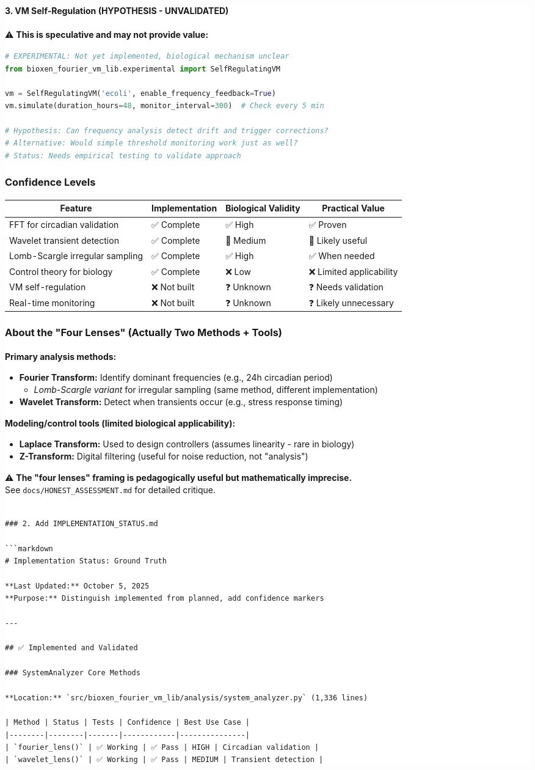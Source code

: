 #### 3. VM Self-Regulation (HYPOTHESIS - UNVALIDATED)

⚠️ **This is speculative and may not provide value:**

```python
# EXPERIMENTAL: Not yet implemented, biological mechanism unclear
from bioxen_fourier_vm_lib.experimental import SelfRegulatingVM

vm = SelfRegulatingVM('ecoli', enable_frequency_feedback=True)
vm.simulate(duration_hours=48, monitor_interval=300)  # Check every 5 min

# Hypothesis: Can frequency analysis detect drift and trigger corrections?
# Alternative: Would simple threshold monitoring work just as well?
# Status: Needs empirical testing to validate approach
```

### Confidence Levels

| Feature | Implementation | Biological Validity | Practical Value |
|---------|---------------|--------------------|--------------------|
| FFT for circadian validation | ✅ Complete | ✅ High | ✅ Proven |
| Wavelet transient detection | ✅ Complete | 🔄 Medium | 🔄 Likely useful |
| Lomb-Scargle irregular sampling | ✅ Complete | ✅ High | ✅ When needed |
| Control theory for biology | ✅ Complete | ❌ Low | ❌ Limited applicability |
| VM self-regulation | ❌ Not built | ❓ Unknown | ❓ Needs validation |
| Real-time monitoring | ❌ Not built | ❓ Unknown | ❓ Likely unnecessary |

### About the "Four Lenses" (Actually Two Methods + Tools)

**Primary analysis methods:**
- **Fourier Transform:** Identify dominant frequencies (e.g., 24h circadian period)
  - *Lomb-Scargle variant* for irregular sampling (same method, different implementation)
- **Wavelet Transform:** Detect when transients occur (e.g., stress response timing)

**Modeling/control tools (limited biological applicability):**
- **Laplace Transform:** Used to design controllers (assumes linearity - rare in biology)
- **Z-Transform:** Digital filtering (useful for noise reduction, not "analysis")

⚠️ **The "four lenses" framing is pedagogically useful but mathematically imprecise.**  
See `docs/HONEST_ASSESSMENT.md` for detailed critique.
```

### 2. Add IMPLEMENTATION_STATUS.md

```markdown
# Implementation Status: Ground Truth

**Last Updated:** October 5, 2025  
**Purpose:** Distinguish implemented from planned, add confidence markers

---

## ✅ Implemented and Validated

### SystemAnalyzer Core Methods

**Location:** `src/bioxen_fourier_vm_lib/analysis/system_analyzer.py` (1,336 lines)

| Method | Status | Tests | Confidence | Best Use Case |
|--------|--------|-------|------------|---------------|
| `fourier_lens()` | ✅ Working | ✅ Pass | HIGH | Circadian validation |
| `wavelet_lens()` | ✅ Working | ✅ Pass | MEDIUM | Transient detection |
```
